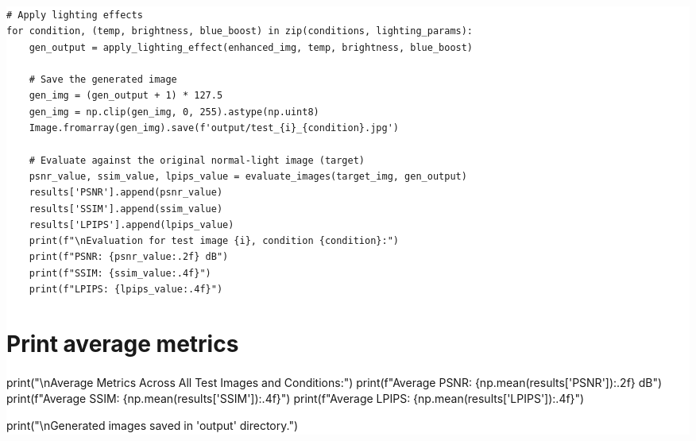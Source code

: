     # Apply lighting effects
    for condition, (temp, brightness, blue_boost) in zip(conditions, lighting_params):
        gen_output = apply_lighting_effect(enhanced_img, temp, brightness, blue_boost)

        # Save the generated image
        gen_img = (gen_output + 1) * 127.5
        gen_img = np.clip(gen_img, 0, 255).astype(np.uint8)
        Image.fromarray(gen_img).save(f'output/test_{i}_{condition}.jpg')

        # Evaluate against the original normal-light image (target)
        psnr_value, ssim_value, lpips_value = evaluate_images(target_img, gen_output)
        results['PSNR'].append(psnr_value)
        results['SSIM'].append(ssim_value)
        results['LPIPS'].append(lpips_value)
        print(f"\nEvaluation for test image {i}, condition {condition}:")
        print(f"PSNR: {psnr_value:.2f} dB")
        print(f"SSIM: {ssim_value:.4f}")
        print(f"LPIPS: {lpips_value:.4f}")

# Print average metrics
print("\nAverage Metrics Across All Test Images and Conditions:")
print(f"Average PSNR: {np.mean(results['PSNR']):.2f} dB")
print(f"Average SSIM: {np.mean(results['SSIM']):.4f}")
print(f"Average LPIPS: {np.mean(results['LPIPS']):.4f}")

print("\nGenerated images saved in 'output' directory.")
